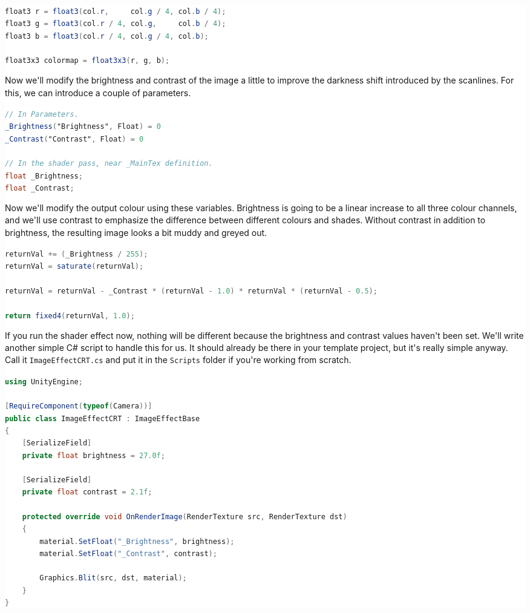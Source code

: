 ~~~glsl
float3 r = float3(col.r,     col.g / 4, col.b / 4);
float3 g = float3(col.r / 4, col.g,     col.b / 4);
float3 b = float3(col.r / 4, col.g / 4, col.b);

float3x3 colormap = float3x3(r, g, b);
~~~

Now we'll modify the brightness and contrast of the image a little to improve the darkness shift introduced by the scanlines. For this, we can introduce a couple of parameters.

~~~glsl
// In Parameters.
_Brightness("Brightness", Float) = 0
_Contrast("Contrast", Float) = 0

// In the shader pass, near _MainTex definition.
float _Brightness;
float _Contrast;
~~~

Now we'll modify the output colour using these variables. Brightness is going to be a linear increase to all three colour channels, and we'll use contrast to emphasize the difference between different colours and shades. Without contrast in addition to brightness, the resulting image looks a bit muddy and greyed out.

~~~glsl
returnVal += (_Brightness / 255);
returnVal = saturate(returnVal);

returnVal = returnVal - _Contrast * (returnVal - 1.0) * returnVal * (returnVal - 0.5);

return fixed4(returnVal, 1.0);
~~~

If you run the shader effect now, nothing will be different because the brightness and contrast values haven't been set. We'll write another simple C# script to handle this for us. It should already be there in your template project, but it's really simple anyway. Call it `ImageEffectCRT.cs` and put it in the `Scripts` folder if you're working from scratch.

~~~csharp
using UnityEngine;

[RequireComponent(typeof(Camera))]
public class ImageEffectCRT : ImageEffectBase
{
	[SerializeField]
	private float brightness = 27.0f;

	[SerializeField]
	private float contrast = 2.1f;

	protected override void OnRenderImage(RenderTexture src, RenderTexture dst)
	{
		material.SetFloat("_Brightness", brightness);
		material.SetFloat("_Contrast", contrast);

		Graphics.Blit(src, dst, material);
	}
}
~~~
